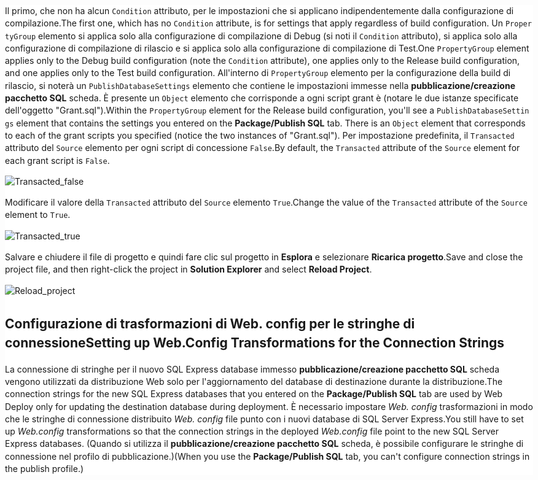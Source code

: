 <span data-ttu-id="5c329-234">Il primo, che non ha alcun `Condition` attributo, per le impostazioni che si applicano indipendentemente dalla configurazione di compilazione.</span><span class="sxs-lookup"><span data-stu-id="5c329-234">The first one, which has no `Condition` attribute, is for settings that apply regardless of build configuration.</span></span> <span data-ttu-id="5c329-235">Un `PropertyGroup` elemento si applica solo alla configurazione di compilazione di Debug (si noti il `Condition` attributo), si applica solo alla configurazione di compilazione di rilascio e si applica solo alla configurazione di compilazione di Test.</span><span class="sxs-lookup"><span data-stu-id="5c329-235">One `PropertyGroup` element applies only to the Debug build configuration (note the `Condition` attribute), one applies only to the Release build configuration, and one applies only to the Test build configuration.</span></span> <span data-ttu-id="5c329-236">All'interno di `PropertyGroup` elemento per la configurazione della build di rilascio, si noterà un `PublishDatabaseSettings` elemento che contiene le impostazioni immesse nella **pubblicazione/creazione pacchetto SQL** scheda. È presente un `Object` elemento che corrisponde a ogni script grant è (notare le due istanze specificate dell'oggetto "Grant.sql").</span><span class="sxs-lookup"><span data-stu-id="5c329-236">Within the `PropertyGroup` element for the Release build configuration, you'll see a `PublishDatabaseSettings` element that contains the settings you entered on the **Package/Publish SQL** tab. There is an `Object` element that corresponds to each of the grant scripts you specified (notice the two instances of "Grant.sql").</span></span> <span data-ttu-id="5c329-237">Per impostazione predefinita, il `Transacted` attributo del `Source` elemento per ogni script di concessione `False`.</span><span class="sxs-lookup"><span data-stu-id="5c329-237">By default, the `Transacted` attribute of the `Source` element for each grant script is `False`.</span></span>

![Transacted_false](deployment-to-a-hosting-provider-migrating-to-sql-server-10-of-12/_static/image16.png)

<span data-ttu-id="5c329-239">Modificare il valore della `Transacted` attributo del `Source` elemento `True`.</span><span class="sxs-lookup"><span data-stu-id="5c329-239">Change the value of the `Transacted` attribute of the `Source` element to `True`.</span></span>

![Transacted_true](deployment-to-a-hosting-provider-migrating-to-sql-server-10-of-12/_static/image17.png)

<span data-ttu-id="5c329-241">Salvare e chiudere il file di progetto e quindi fare clic sul progetto in **Esplora** e selezionare **Ricarica progetto**.</span><span class="sxs-lookup"><span data-stu-id="5c329-241">Save and close the project file, and then right-click the project in **Solution Explorer** and select **Reload Project**.</span></span>

![Reload_project](deployment-to-a-hosting-provider-migrating-to-sql-server-10-of-12/_static/image18.png)

## <a name="setting-up-webconfig-transformations-for-the-connection-strings"></a><span data-ttu-id="5c329-243">Configurazione di trasformazioni di Web. config per le stringhe di connessione</span><span class="sxs-lookup"><span data-stu-id="5c329-243">Setting up Web.Config Transformations for the Connection Strings</span></span>

<span data-ttu-id="5c329-244">La connessione di stringhe per il nuovo SQL Express database immesso **pubblicazione/creazione pacchetto SQL** scheda vengono utilizzati da distribuzione Web solo per l'aggiornamento del database di destinazione durante la distribuzione.</span><span class="sxs-lookup"><span data-stu-id="5c329-244">The connection strings for the new SQL Express databases that you entered on the **Package/Publish SQL** tab are used by Web Deploy only for updating the destination database during deployment.</span></span> <span data-ttu-id="5c329-245">È necessario impostare *Web. config* trasformazioni in modo che le stringhe di connessione distribuito *Web. config* file punto con i nuovi database di SQL Server Express.</span><span class="sxs-lookup"><span data-stu-id="5c329-245">You still have to set up *Web.config* transformations so that the connection strings in the deployed *Web.config* file point to the new SQL Server Express databases.</span></span> <span data-ttu-id="5c329-246">(Quando si utilizza il **pubblicazione/creazione pacchetto SQL** scheda, è possibile configurare le stringhe di connessione nel profilo di pubblicazione.)</span><span class="sxs-lookup"><span data-stu-id="5c329-246">(When you use the **Package/Publish SQL** tab, you can't configure connection strings in the publish profile.)</span></span>
